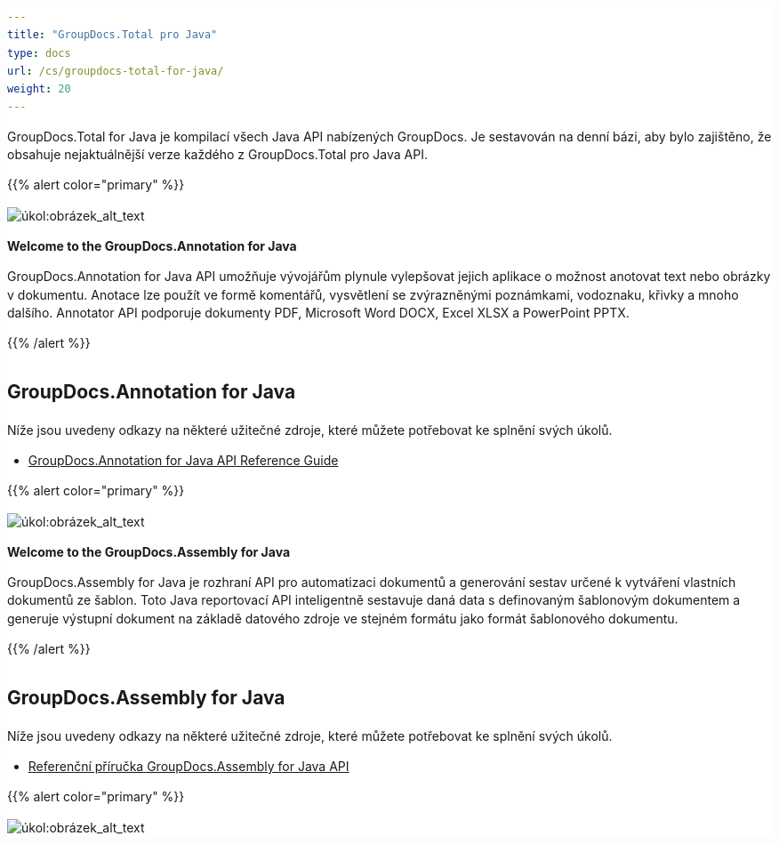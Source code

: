 ```yaml
---
title: "GroupDocs.Total pro Java"
type: docs
url: /cs/groupdocs-total-for-java/
weight: 20
---
```


GroupDocs.Total for Java je kompilací všech Java API nabízených GroupDocs. Je sestavován na denní bázi, aby bylo zajištěno, že obsahuje nejaktuálnější verze každého z GroupDocs.Total pro Java API. 

{{% alert color="primary" %}} 

![úkol:obrázek\_alt\_text](groupdocs-annotation-java.png)

**Welcome to the GroupDocs.Annotation for Java**

GroupDocs.Annotation for Java API umožňuje vývojářům plynule vylepšovat jejich aplikace o možnost anotovat text nebo obrázky v dokumentu. Anotace lze použít ve formě komentářů, vysvětlení se zvýrazněnými poznámkami, vodoznaku, křivky a mnoho dalšího. Annotator API podporuje dokumenty PDF, Microsoft Word DOCX, Excel XLSX a PowerPoint PPTX.

{{% /alert %}} 
## **GroupDocs.Annotation for Java**
Níže jsou uvedeny odkazy na některé užitečné zdroje, které můžete potřebovat ke splnění svých úkolů.

- [GroupDocs.Annotation for Java API Reference Guide](https://apireference.groupdocs.com/annotation/java)

{{% alert color="primary" %}} 

![úkol:obrázek\_alt\_text](groupdocs-assembly-java.png)

**Welcome to the GroupDocs.Assembly for Java**

GroupDocs.Assembly for Java je rozhraní API pro automatizaci dokumentů a generování sestav určené k vytváření vlastních dokumentů ze šablon. Toto Java reportovací API inteligentně sestavuje daná data s definovaným šablonovým dokumentem a generuje výstupní dokument na základě datového zdroje ve stejném formátu jako formát šablonového dokumentu.

{{% /alert %}} 
## **GroupDocs.Assembly for Java**
Níže jsou uvedeny odkazy na některé užitečné zdroje, které můžete potřebovat ke splnění svých úkolů.

- [Referenční příručka GroupDocs.Assembly for Java API](https://apireference.groupdocs.com/assembly/java)

{{% alert color="primary" %}} 

![úkol:obrázek\_alt\_text](groupdocs-comparison-java.png)
